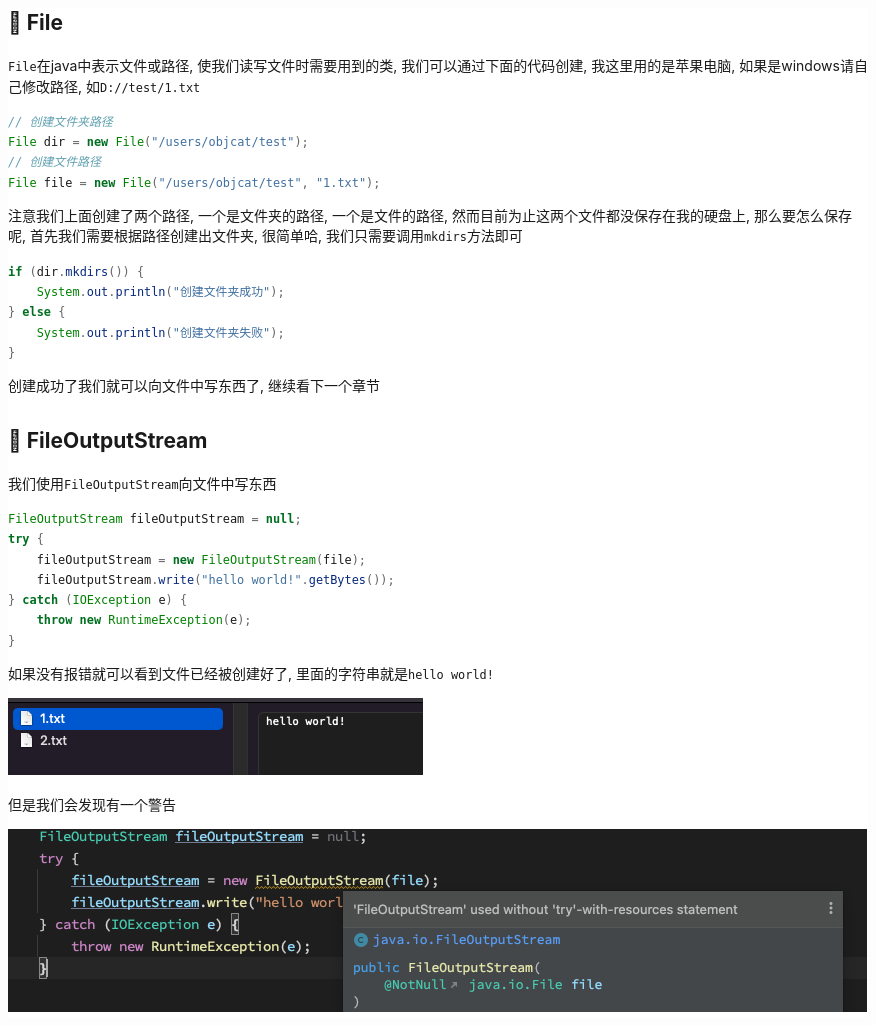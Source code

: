 ## 🌲 File

`File`在java中表示文件或路径, 使我们读写文件时需要用到的类, 我们可以通过下面的代码创建, 我这里用的是苹果电脑, 如果是windows请自己修改路径, 如`D://test/1.txt`

```java
// 创建文件夹路径
File dir = new File("/users/objcat/test");
// 创建文件路径
File file = new File("/users/objcat/test", "1.txt");
```

注意我们上面创建了两个路径, 一个是文件夹的路径, 一个是文件的路径, 然而目前为止这两个文件都没保存在我的硬盘上, 那么要怎么保存呢, 首先我们需要根据路径创建出文件夹, 很简单哈, 我们只需要调用`mkdirs`方法即可

```java
if (dir.mkdirs()) {
	System.out.println("创建文件夹成功");
} else {
	System.out.println("创建文件夹失败");
}
```

创建成功了我们就可以向文件中写东西了, 继续看下一个章节

## 🌲 FileOutputStream

我们使用`FileOutputStream`向文件中写东西

```java
FileOutputStream fileOutputStream = null;
try {
	fileOutputStream = new FileOutputStream(file);
	fileOutputStream.write("hello world!".getBytes());
} catch (IOException e) {
	throw new RuntimeException(e);
}
```

如果没有报错就可以看到文件已经被创建好了, 里面的字符串就是`hello world!`

![](images/Pasted%20image%2020230418141428.png)

但是我们会发现有一个警告

![](images/Pasted%20image%2020230418141429.png)
